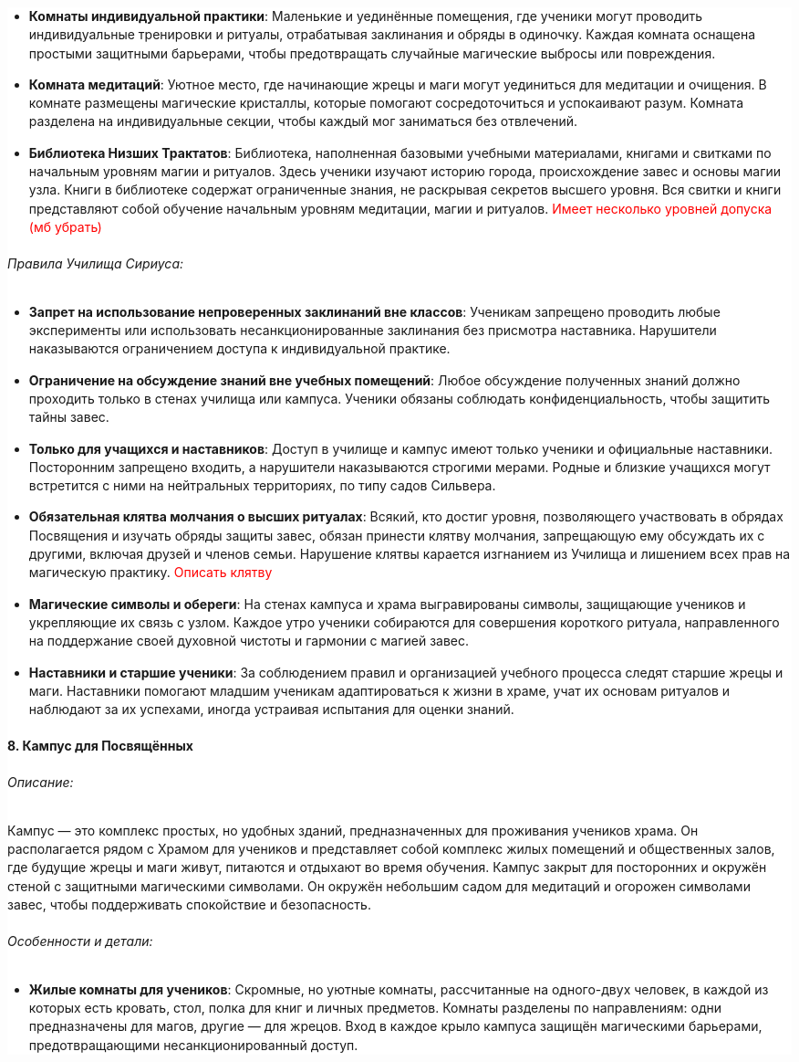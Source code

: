 - **Комнаты индивидуальной практики**: Маленькие и уединённые помещения, где ученики могут проводить индивидуальные тренировки и ритуалы, отрабатывая заклинания и обряды в одиночку. Каждая комната оснащена простыми защитными барьерами, чтобы предотвращать случайные магические выбросы или повреждения.

- **Комната медитаций**: Уютное место, где начинающие жрецы и маги могут уединиться для медитации и очищения. В комнате размещены магические кристаллы, которые помогают сосредоточиться и успокаивают разум. Комната разделена на индивидуальные секции, чтобы каждый мог заниматься без отвлечений.

- **Библиотека Низших Трактатов**: Библиотека, наполненная базовыми учебными материалами, книгами и свитками по начальным уровням магии и ритуалов. Здесь ученики изучают историю города, происхождение завес и основы магии узла. Книги в библиотеке содержат ограниченные знания, не раскрывая секретов высшего уровня. Вся свитки и книги представляют собой обучение начальным уровням медитации, магии и ритуалов.<font color="#ff0000">  Имеет несколько уровней допуска (мб убрать)</font>

###### Правила Училища Сириуса:
- **Запрет на использование непроверенных заклинаний вне классов**: Ученикам запрещено проводить любые эксперименты или использовать несанкционированные заклинания без присмотра наставника. Нарушители наказываются ограничением доступа к индивидуальной практике.

- **Ограничение на обсуждение знаний вне учебных помещений**: Любое обсуждение полученных знаний должно проходить только в стенах училища или кампуса. Ученики обязаны соблюдать конфиденциальность, чтобы защитить тайны завес.

- **Только для учащихся и наставников**: Доступ в училище и кампус имеют только ученики и официальные наставники. Посторонним запрещено входить, а нарушители наказываются строгими мерами. Родные и близкие учащихся могут встретится с ними на нейтральных территориях, по типу садов Сильвера.

- **Обязательная клятва молчания о высших ритуалах**: Всякий, кто достиг уровня, позволяющего участвовать в обрядах Посвящения и изучать обряды защиты завес, обязан принести клятву молчания, запрещающую ему обсуждать их с другими, включая друзей и членов семьи. Нарушение клятвы карается изгнанием из Училища и лишением всех прав на магическую практику. <font color="#ff0000">Описать клятву</font>

- **Магические символы и обереги**: На стенах кампуса и храма выгравированы символы, защищающие учеников и укрепляющие их связь с узлом. Каждое утро ученики собираются для совершения короткого ритуала, направленного на поддержание своей духовной чистоты и гармонии с магией завес.

- **Наставники и старшие ученики**: За соблюдением правил и организацией учебного процесса следят старшие жрецы и маги. Наставники помогают младшим ученикам адаптироваться к жизни в храме, учат их основам ритуалов и наблюдают за их успехами, иногда устраивая испытания для оценки знаний.


#### 8. Кампус для Посвящённых
###### Описание: 
Кампус — это комплекс простых, но удобных зданий, предназначенных для проживания учеников храма. Он располагается рядом с Храмом для учеников и представляет собой комплекс жилых помещений и общественных залов, где будущие жрецы и маги живут, питаются и отдыхают во время обучения. Кампус закрыт для посторонних и окружён стеной с защитными магическими символами.
Он окружён небольшим садом для медитаций и огорожен символами завес, чтобы поддерживать спокойствие и безопасность.

###### Особенности и детали:
- **Жилые комнаты для учеников**: Скромные, но уютные комнаты, рассчитанные на одного-двух человек, в каждой из которых есть кровать, стол, полка для книг и личных предметов. Комнаты разделены по направлениям: одни предназначены для магов, другие — для жрецов. Вход в каждое крыло кампуса защищён магическими барьерами, предотвращающими несанкционированный доступ.
